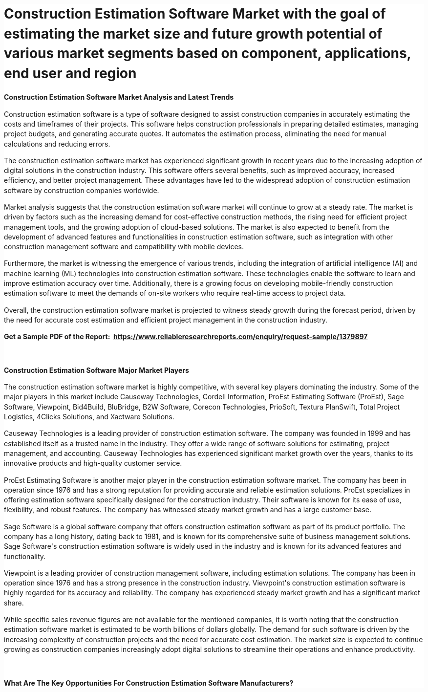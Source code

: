 <p><h1>Construction Estimation Software Market with the goal of estimating the market size and future growth potential of various market segments based on component, applications, end user and region</h1></p><p><strong>Construction Estimation Software Market Analysis and Latest Trends</strong></p>
<p><p>Construction estimation software is a type of software designed to assist construction companies in accurately estimating the costs and timeframes of their projects. This software helps construction professionals in preparing detailed estimates, managing project budgets, and generating accurate quotes. It automates the estimation process, eliminating the need for manual calculations and reducing errors.</p><p>The construction estimation software market has experienced significant growth in recent years due to the increasing adoption of digital solutions in the construction industry. This software offers several benefits, such as improved accuracy, increased efficiency, and better project management. These advantages have led to the widespread adoption of construction estimation software by construction companies worldwide.</p><p>Market analysis suggests that the construction estimation software market will continue to grow at a steady rate. The market is driven by factors such as the increasing demand for cost-effective construction methods, the rising need for efficient project management tools, and the growing adoption of cloud-based solutions. The market is also expected to benefit from the development of advanced features and functionalities in construction estimation software, such as integration with other construction management software and compatibility with mobile devices.</p><p>Furthermore, the market is witnessing the emergence of various trends, including the integration of artificial intelligence (AI) and machine learning (ML) technologies into construction estimation software. These technologies enable the software to learn and improve estimation accuracy over time. Additionally, there is a growing focus on developing mobile-friendly construction estimation software to meet the demands of on-site workers who require real-time access to project data.</p><p>Overall, the construction estimation software market is projected to witness steady growth during the forecast period, driven by the need for accurate cost estimation and efficient project management in the construction industry.</p></p>
<p><strong>Get a Sample PDF of the Report:&nbsp; <a href="https://www.reliableresearchreports.com/enquiry/request-sample/1379897">https://www.reliableresearchreports.com/enquiry/request-sample/1379897</a></strong></p>
<p>&nbsp;</p>
<p><strong>Construction Estimation Software Major Market Players</strong></p>
<p><p>The construction estimation software market is highly competitive, with several key players dominating the industry. Some of the major players in this market include Causeway Technologies, Cordell Information, ProEst Estimating Software (ProEst), Sage Software, Viewpoint, Bid4Build, BluBridge, B2W Software, Corecon Technologies, PrioSoft, Textura PlanSwift, Total Project Logistics, 4Clicks Solutions, and Xactware Solutions.</p><p>Causeway Technologies is a leading provider of construction estimation software. The company was founded in 1999 and has established itself as a trusted name in the industry. They offer a wide range of software solutions for estimating, project management, and accounting. Causeway Technologies has experienced significant market growth over the years, thanks to its innovative products and high-quality customer service.</p><p>ProEst Estimating Software is another major player in the construction estimation software market. The company has been in operation since 1976 and has a strong reputation for providing accurate and reliable estimation solutions. ProEst specializes in offering estimation software specifically designed for the construction industry. Their software is known for its ease of use, flexibility, and robust features. The company has witnessed steady market growth and has a large customer base.</p><p>Sage Software is a global software company that offers construction estimation software as part of its product portfolio. The company has a long history, dating back to 1981, and is known for its comprehensive suite of business management solutions. Sage Software's construction estimation software is widely used in the industry and is known for its advanced features and functionality.</p><p>Viewpoint is a leading provider of construction management software, including estimation solutions. The company has been in operation since 1976 and has a strong presence in the construction industry. Viewpoint's construction estimation software is highly regarded for its accuracy and reliability. The company has experienced steady market growth and has a significant market share.</p><p>While specific sales revenue figures are not available for the mentioned companies, it is worth noting that the construction estimation software market is estimated to be worth billions of dollars globally. The demand for such software is driven by the increasing complexity of construction projects and the need for accurate cost estimation. The market size is expected to continue growing as construction companies increasingly adopt digital solutions to streamline their operations and enhance productivity.</p></p>
<p>&nbsp;</p>
<p><strong>What Are The Key Opportunities For Construction Estimation Software Manufacturers?</strong></p>